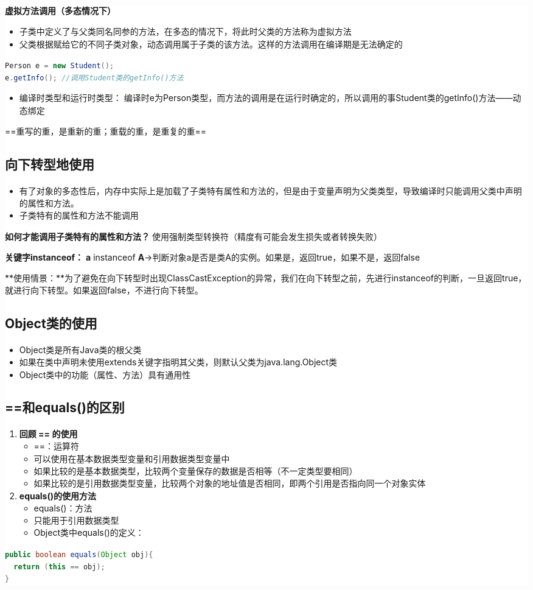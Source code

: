 **虚拟方法调用（多态情况下）**

- 子类中定义了与父类同名同参的方法，在多态的情况下，将此时父类的方法称为虚拟方法
- 父类根据赋给它的不同子类对象，动态调用属于子类的该方法。这样的方法调用在编译期是无法确定的

```java
Person e = new Student();
e.getInfo(); //调用Student类的getInfo()方法
```

- 编译时类型和运行时类型：
  编译时e为Person类型，而方法的调用是在运行时确定的，所以调用的事Student类的getInfo()方法——动态绑定



==重写的重，是重新的重；重载的重，是重复的重==



## 向下转型地使用

- 有了对象的多态性后，内存中实际上是加载了子类特有属性和方法的，但是由于变量声明为父类类型，导致编译时只能调用父类中声明的属性和方法。
- 子类特有的属性和方法不能调用



**如何才能调用子类特有的属性和方法？**
使用强制类型转换符（精度有可能会发生损失或者转换失败）



**关键字instanceof：**
**a** instanceof **A**$\to$判断对象a是否是类A的实例。如果是，返回true，如果不是，返回false

**使用情景：**为了避免在向下转型时出现ClassCastException的异常，我们在向下转型之前，先进行instanceof的判断，一旦返回true，就进行向下转型。如果返回false，不进行向下转型。



## Object类的使用

- Object类是所有Java类的根父类
- 如果在类中声明未使用extends关键字指明其父类，则默认父类为java.lang.Object类
- Object类中的功能（属性、方法）具有通用性



## ==和equals()的区别

1. **回顾 == 的使用**
   - ==：运算符
   - 可以使用在基本数据类型变量和引用数据类型变量中
   - 如果比较的是基本数据类型，比较两个变量保存的数据是否相等（不一定类型要相同）
   - 如果比较的是引用数据类型变量，比较两个对象的地址值是否相同，即两个引用是否指向同一个对象实体
2. **equals()的使用方法**
   - equals()：方法
   - 只能用于引用数据类型
   - Object类中equals()的定义：

```java
public boolean equals(Object obj){
  return (this == obj);
}
```
